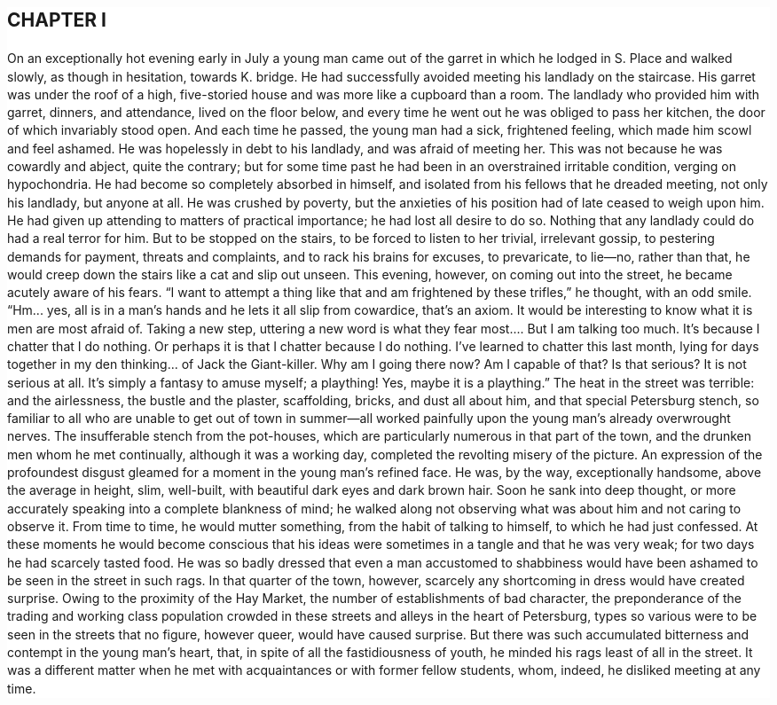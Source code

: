 ## CHAPTER I
On an exceptionally hot evening early in July a young man came out of the
garret in which he lodged in S. Place and walked slowly, as though in hesitation,
towards K. bridge.
He had successfully avoided meeting his landlady on the staircase. His garret
was under the roof of a high, five-storied house and was more like a cupboard
than a room. The landlady who provided him with garret, dinners, and
attendance, lived on the floor below, and every time he went out he was obliged
to pass her kitchen, the door of which invariably stood open. And each time he
passed, the young man had a sick, frightened feeling, which made him scowl and
feel ashamed. He was hopelessly in debt to his landlady, and was afraid of
meeting her.
This was not because he was cowardly and abject, quite the contrary; but for
some time past he had been in an overstrained irritable condition, verging on
hypochondria. He had become so completely absorbed in himself, and isolated
from his fellows that he dreaded meeting, not only his landlady, but anyone at
all. He was crushed by poverty, but the anxieties of his position had of late
ceased to weigh upon him. He had given up attending to matters of practical
importance; he had lost all desire to do so. Nothing that any landlady could do
had a real terror for him. But to be stopped on the stairs, to be forced to listen to
her trivial, irrelevant gossip, to pestering demands for payment, threats and
complaints, and to rack his brains for excuses, to prevaricate, to lie—no, rather
than that, he would creep down the stairs like a cat and slip out unseen.
This evening, however, on coming out into the street, he became acutely
aware of his fears.
“I want to attempt a thing like that and am frightened by these trifles,” he
thought, with an odd smile. “Hm... yes, all is in a man’s hands and he lets it all
slip from cowardice, that’s an axiom. It would be interesting to know what it is
men are most afraid of. Taking a new step, uttering a new word is what they fear
most.... But I am talking too much. It’s because I chatter that I do nothing. Or
perhaps it is that I chatter because I do nothing. I’ve learned to chatter this last
month, lying for days together in my den thinking... of Jack the Giant-killer.
Why am I going there now? Am I capable of that? Is that serious? It is not
serious at all. It’s simply a fantasy to amuse myself; a plaything! Yes, maybe it is
a plaything.”
The heat in the street was terrible: and the airlessness, the bustle and the
plaster, scaffolding, bricks, and dust all about him, and that special Petersburg
stench, so familiar to all who are unable to get out of town in summer—all
worked painfully upon the young man’s already overwrought nerves. The
insufferable stench from the pot-houses, which are particularly numerous in that
part of the town, and the drunken men whom he met continually, although it was
a working day, completed the revolting misery of the picture. An expression of
the profoundest disgust gleamed for a moment in the young man’s refined face.
He was, by the way, exceptionally handsome, above the average in height, slim,
well-built, with beautiful dark eyes and dark brown hair. Soon he sank into deep
thought, or more accurately speaking into a complete blankness of mind; he
walked along not observing what was about him and not caring to observe it.
From time to time, he would mutter something, from the habit of talking to
himself, to which he had just confessed. At these moments he would become
conscious that his ideas were sometimes in a tangle and that he was very weak;
for two days he had scarcely tasted food.
He was so badly dressed that even a man accustomed to shabbiness would
have been ashamed to be seen in the street in such rags. In that quarter of the
town, however, scarcely any shortcoming in dress would have created surprise.
Owing to the proximity of the Hay Market, the number of establishments of bad
character, the preponderance of the trading and working class population
crowded in these streets and alleys in the heart of Petersburg, types so various
were to be seen in the streets that no figure, however queer, would have caused
surprise. But there was such accumulated bitterness and contempt in the young
man’s heart, that, in spite of all the fastidiousness of youth, he minded his rags
least of all in the street. It was a different matter when he met with acquaintances
or with former fellow students, whom, indeed, he disliked meeting at any time.